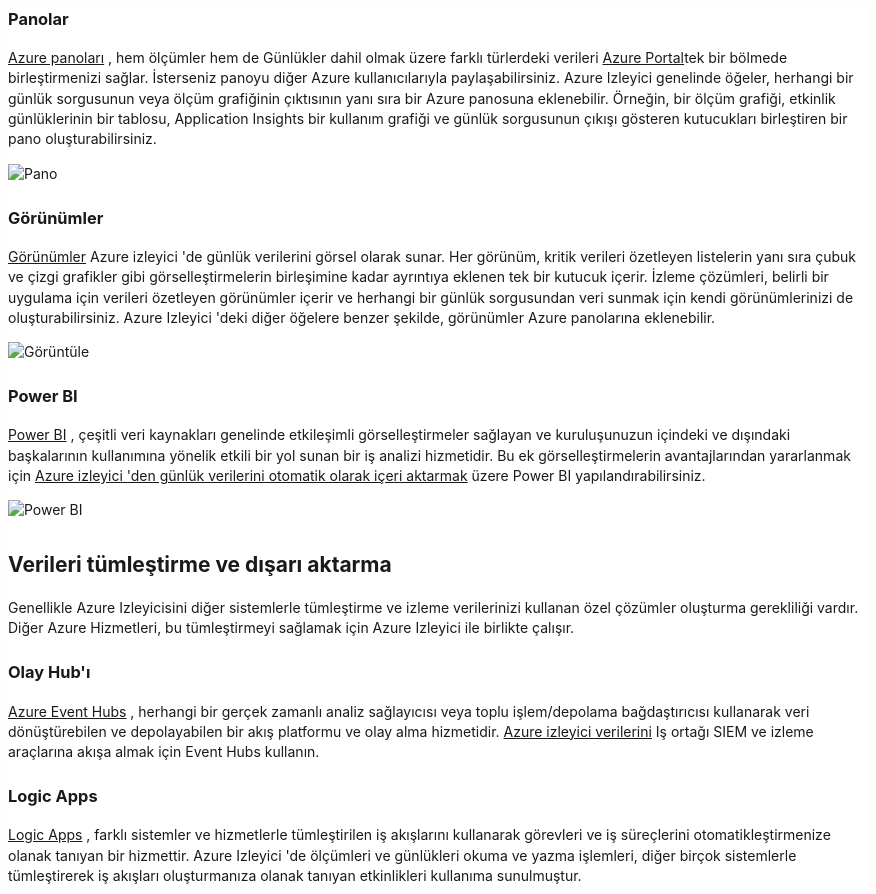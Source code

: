 ### <a name="dashboards"></a>Panolar
[Azure panoları](../azure-portal/azure-portal-dashboards.md) , hem ölçümler hem de Günlükler dahil olmak üzere farklı türlerdeki verileri [Azure Portal](https://portal.azure.com)tek bir bölmede birleştirmenizi sağlar. İsterseniz panoyu diğer Azure kullanıcılarıyla paylaşabilirsiniz. Azure Izleyici genelinde öğeler, herhangi bir günlük sorgusunun veya ölçüm grafiğinin çıktısının yanı sıra bir Azure panosuna eklenebilir. Örneğin, bir ölçüm grafiği, etkinlik günlüklerinin bir tablosu, Application Insights bir kullanım grafiği ve günlük sorgusunun çıkışı gösteren kutucukları birleştiren bir pano oluşturabilirsiniz.

![Pano](media/overview/dashboard.png)

### <a name="views"></a>Görünümler
[Görünümler](../log-analytics/log-analytics-view-designer.md) Azure izleyici 'de günlük verilerini görsel olarak sunar.  Her görünüm, kritik verileri özetleyen listelerin yanı sıra çubuk ve çizgi grafikler gibi görselleştirmelerin birleşimine kadar ayrıntıya eklenen tek bir kutucuk içerir.  İzleme çözümleri, belirli bir uygulama için verileri özetleyen görünümler içerir ve herhangi bir günlük sorgusundan veri sunmak için kendi görünümlerinizi de oluşturabilirsiniz. Azure Izleyici 'deki diğer öğelere benzer şekilde, görünümler Azure panolarına eklenebilir.

![Görüntüle](media/overview/view.png)

### <a name="power-bi"></a>Power BI
[Power BI](https://powerbi.microsoft.com) , çeşitli veri kaynakları genelinde etkileşimli görselleştirmeler sağlayan ve kuruluşunuzun içindeki ve dışındaki başkalarının kullanımına yönelik etkili bir yol sunan bir iş analizi hizmetidir. Bu ek görselleştirmelerin avantajlarından yararlanmak için [Azure izleyici 'den günlük verilerini otomatik olarak içeri aktarmak](../log-analytics/log-analytics-powerbi.md) üzere Power BI yapılandırabilirsiniz.


![Power BI](media/overview/power-bi.png)


## <a name="integrate-and-export-data"></a>Verileri tümleştirme ve dışarı aktarma
Genellikle Azure Izleyicisini diğer sistemlerle tümleştirme ve izleme verilerinizi kullanan özel çözümler oluşturma gerekliliği vardır. Diğer Azure Hizmetleri, bu tümleştirmeyi sağlamak için Azure Izleyici ile birlikte çalışır.

### <a name="event-hub"></a>Olay Hub'ı
[Azure Event Hubs](https://docs.microsoft.com/azure/event-hubs) , herhangi bir gerçek zamanlı analiz sağlayıcısı veya toplu işlem/depolama bağdaştırıcısı kullanarak veri dönüştürebilen ve depolayabilen bir akış platformu ve olay alma hizmetidir. [Azure izleyici verilerini](platform/stream-monitoring-data-event-hubs.md) Iş ortağı SIEM ve izleme araçlarına akışa almak için Event Hubs kullanın.


### <a name="logic-apps"></a>Logic Apps
[Logic Apps](https://azure.microsoft.com/services/logic-apps) , farklı sistemler ve hizmetlerle tümleştirilen iş akışlarını kullanarak görevleri ve iş süreçlerini otomatikleştirmenize olanak tanıyan bir hizmettir. Azure Izleyici 'de ölçümleri ve günlükleri okuma ve yazma işlemleri, diğer birçok sistemlerle tümleştirerek iş akışları oluşturmanıza olanak tanıyan etkinlikleri kullanıma sunulmuştur.
